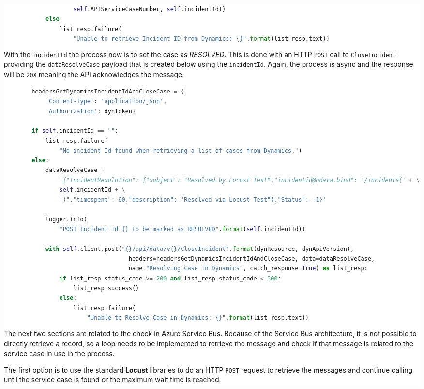 ```python
                    self.APIServiceCaseNumber, self.incidentId))
            else:
                list_resp.failure(
                    "Unable to retrieve Incident ID from Dynamics: {}".format(list_resp.text))
```

With the `incidentId` the process now is to set the case as *RESOLVED*. This is done with an HTTP `POST` call to `CloseIncident`
providing the `dataResolveCase` payload that is created below using the `incidentId`. Again, the process is async and the
response will be `20X` meaning the API acknowledges the message.

```python
        headersGetDynamicsIncidentIdAndCloseCase = {
            'Content-Type': 'application/json',
            'Authorization': dynToken}

        if self.incidentId == "":
            list_resp.failure(
                "No incident Id found when retrieving a list of cases from Dynamics.")
        else:
            dataResolveCase =
                '{"IncidentResolution": {"subject": "Resolved by Locust Test","incidentid@odata.bind": "/incidents(' + \
                self.incidentId + \
                ')","timespent": 60,"description": "Resolved via Locust Test"},"Status": -1}'

            logger.info(
                "POST Incident Id {} to be marked as RESOLVED".format(self.incidentId))

            with self.client.post("{}/api/data/v{}/CloseIncident".format(dynResource, dynApiVersion),
                                    headers=headersGetDynamicsIncidentIdAndCloseCase, data=dataResolveCase,
                                    name="Resolving Case in Dynamics", catch_response=True) as list_resp:
                if list_resp.status_code >= 200 and list_resp.status_code < 300:
                    list_resp.success()
                else:
                    list_resp.failure(
                        "Unable to Resolve Case in Dynamics: {}".format(list_resp.text))
```

The next two sections are related to the check in Azure Service Bus. Because of the Service Bus architecture, it is not possible
to directly retrieve a record, so a loop needs to be implemented to retrieve the message and check if that message is related
to the service case in use in the process.

The first option is to use the standard **Locust** libraries to do an HTTP `POST` request to retrieve the messages and continue
calling until the service case is found or the maximum wait time is reached.
